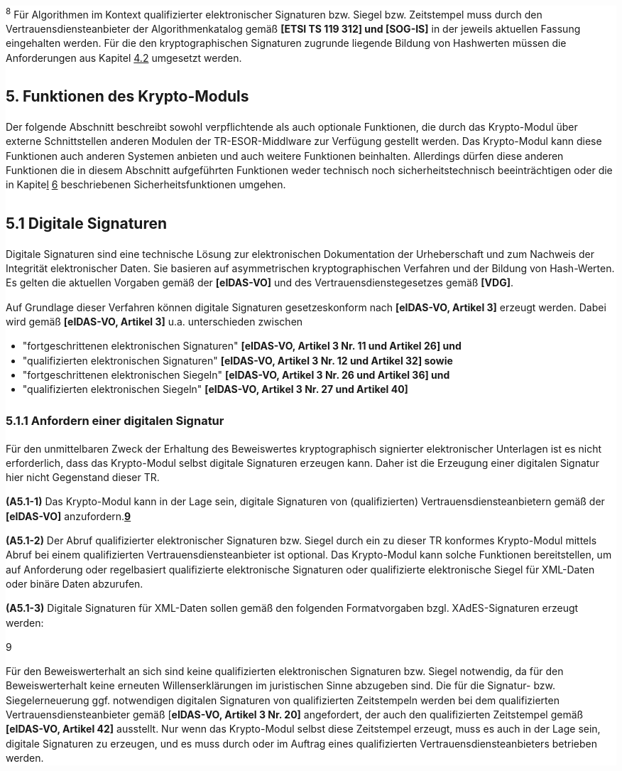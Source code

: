 <sup>8</sup> Für Algorithmen im Kontext qualifizierter elektronischer Signaturen bzw. Siegel bzw. Zeitstempel muss durch den Vertrauensdiensteanbieter der Algorithmenkatalog gemäß **[ETSI TS 119 312] und [SOG-IS]** in der jeweils aktuellen Fassung eingehalten werden. Für die den kryptographischen Signaturen zugrunde liegende Bildung von Hashwerten müssen die Anforderungen aus Kapitel [4.2](#page-10-4) umgesetzt werden.

## **5. Funktionen des Krypto-Moduls**

Der folgende Abschnitt beschreibt sowohl verpflichtende als auch optionale Funktionen, die durch das Krypto-Modul über externe Schnittstellen anderen Modulen der TR-ESOR-Middlware zur Verfügung gestellt werden. Das Krypto-Modul kann diese Funktionen auch anderen Systemen anbieten und auch weitere Funktionen beinhalten. Allerdings dürfen diese anderen Funktionen die in diesem Abschnitt aufgeführten Funktionen weder technisch noch sicherheitstechnisch beeinträchtigen oder die in Kapite[l](#page-19-0) [6](#page-19-0) beschriebenen Sicherheitsfunktionen umgehen.

## <span id="page-12-2"></span>**5.1 Digitale Signaturen**

Digitale Signaturen sind eine technische Lösung zur elektronischen Dokumentation der Urheberschaft und zum Nachweis der Integrität elektronischer Daten. Sie basieren auf asymmetrischen kryptographischen Verfahren und der Bildung von Hash-Werten. Es gelten die aktuellen Vorgaben gemäß der **[eIDAS-VO]** und des Vertrauensdienstegesetzes gemäß **[VDG]**.

Auf Grundlage dieser Verfahren können digitale Signaturen gesetzeskonform nach **[eIDAS-VO, Artikel 3]** erzeugt werden. Dabei wird gemäß **[eIDAS-VO, Artikel 3]** u.a. unterschieden zwischen

- "fortgeschrittenen elektronischen Signaturen" **[eIDAS-VO, Artikel 3 Nr. 11 und Artikel 26] und**
- "qualifizierten elektronischen Signaturen" **[eIDAS-VO, Artikel 3 Nr. 12 und Artikel 32] sowie**
- "fortgeschrittenen elektronischen Siegeln" **[eIDAS-VO, Artikel 3 Nr. 26 und Artikel 36] und**
- "qualifizierten elektronischen Siegeln" **[eIDAS-VO, Artikel 3 Nr. 27 und Artikel 40]**

### <span id="page-12-1"></span>**5.1.1 Anfordern einer digitalen Signatur**

Für den unmittelbaren Zweck der Erhaltung des Beweiswertes kryptographisch signierter elektronischer Unterlagen ist es nicht erforderlich, dass das Krypto-Modul selbst digitale Signaturen erzeugen kann. Daher ist die Erzeugung einer digitalen Signatur hier nicht Gegenstand dieser TR.

**(A5.1-1)** Das Krypto-Modul kann in der Lage sein, digitale Signaturen von (qualifizierten) Vertrauensdiensteanbietern gemäß der **[eIDAS-VO]** anzufordern.**[9](#page-12-0)**

**(A5.1-2)** Der Abruf qualifizierter elektronischer Signaturen bzw. Siegel durch ein zu dieser TR konformes Krypto-Modul mittels Abruf bei einem qualifizierten Vertrauensdiensteanbieter ist optional. Das Krypto-Modul kann solche Funktionen bereitstellen, um auf Anforderung oder regelbasiert qualifizierte elektronische Signaturen oder qualifizierte elektronische Siegel für XML-Daten oder binäre Daten abzurufen.

**(A5.1-3)** Digitale Signaturen für XML-Daten sollen gemäß den folgenden Formatvorgaben bzgl. XAdES-Signaturen erzeugt werden:

<span id="page-12-0"></span>9

 Für den Beweiswerterhalt an sich sind keine qualifizierten elektronischen Signaturen bzw. Siegel notwendig, da für den Beweiswerterhalt keine erneuten Willenserklärungen im juristischen Sinne abzugeben sind. Die für die Signatur- bzw. Siegelerneuerung ggf. notwendigen digitalen Signaturen von qualifizierten Zeitstempeln werden bei dem qualifizierten Vertrauensdiensteanbieter gemäß [**eIDAS-VO, Artikel 3 Nr. 20]** angefordert, der auch den qualifizierten Zeitstempel gemäß **[eIDAS-VO, Artikel 42]** ausstellt. Nur wenn das Krypto-Modul selbst diese Zeitstempel erzeugt, muss es auch in der Lage sein, digitale Signaturen zu erzeugen, und es muss durch oder im Auftrag eines qualifizierten Vertrauensdiensteanbieters betrieben werden.
